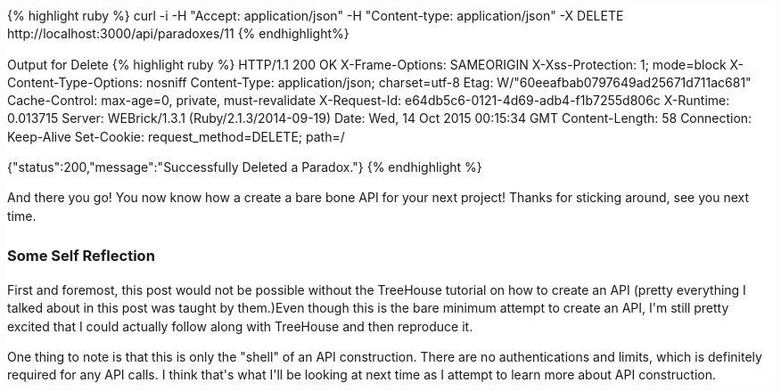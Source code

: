{% highlight ruby %}
curl -i -H "Accept: application/json" -H "Content-type: application/json" -X DELETE http://localhost:3000/api/paradoxes/11
{% endhighlight%}

Output for Delete
{% highlight ruby %}
HTTP/1.1 200 OK 
X-Frame-Options: SAMEORIGIN
X-Xss-Protection: 1; mode=block
X-Content-Type-Options: nosniff
Content-Type: application/json; charset=utf-8
Etag: W/"60eeafbab0797649ad25671d711ac681"
Cache-Control: max-age=0, private, must-revalidate
X-Request-Id: e64db5c6-0121-4d69-adb4-f1b7255d806c
X-Runtime: 0.013715
Server: WEBrick/1.3.1 (Ruby/2.1.3/2014-09-19)
Date: Wed, 14 Oct 2015 00:15:34 GMT
Content-Length: 58
Connection: Keep-Alive
Set-Cookie: request_method=DELETE; path=/

{"status":200,"message":"Successfully Deleted a Paradox."}
{% endhighlight %}

And there you go! You now know how a create a bare bone API for your next project! Thanks for sticking around, see you next time.

### Some Self Reflection
First and foremost, this post would not be possible without the TreeHouse tutorial on how to create an API (pretty everything I talked about in this post was taught by them.)Even though this is the bare minimum attempt to create an API, I'm still pretty excited that I could actually follow along with TreeHouse and then reproduce it. 

One thing to note is that this is only the "shell" of an API construction. There are no authentications and limits, which is definitely required for any API calls. I think that's what I'll be looking at next time as I attempt to learn more about API construction. 



